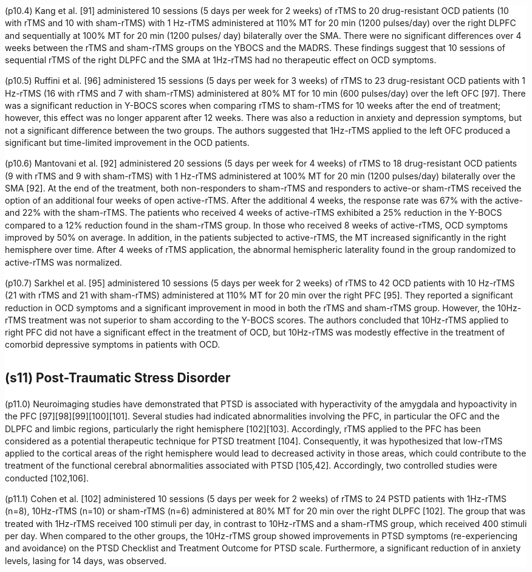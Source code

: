(p10.4) Kang et al. [91] administered 10 sessions (5 days per week for 2 weeks) of rTMS to 20 drug-resistant OCD patients (10 with rTMS and 10 with sham-rTMS) with 1 Hz-rTMS administered at 110% MT for 20 min (1200 pulses/day) over the right DLPFC and sequentially at 100% MT for 20 min (1200 pulses/ day) bilaterally over the SMA. There were no significant differences over 4 weeks between the rTMS and sham-rTMS groups on the YBOCS and the MADRS. These findings suggest that 10 sessions of sequential rTMS of the right DLPFC and the SMA at 1Hz-rTMS had no therapeutic effect on OCD symptoms.

(p10.5) Ruffini et al. [96] administered 15 sessions (5 days per week for 3 weeks) of rTMS to 23 drug-resistant OCD patients with 1 Hz-rTMS (16 with rTMS and 7 with sham-rTMS) administered at 80% MT for 10 min (600 pulses/day) over the left OFC [97]. There was a significant reduction in Y-BOCS scores when comparing rTMS to sham-rTMS for 10 weeks after the end of treatment; however, this effect was no longer apparent after 12 weeks. There was also a reduction in anxiety and depression symptoms, but not a significant difference between the two groups. The authors suggested that 1Hz-rTMS applied to the left OFC produced a significant but time-limited improvement in the OCD patients.

(p10.6) Mantovani et al. [92] administered 20 sessions (5 days per week for 4 weeks) of rTMS to 18 drug-resistant OCD patients (9 with rTMS and 9 with sham-rTMS) with 1 Hz-rTMS administered at 100% MT for 20 min (1200 pulses/day) bilaterally over the SMA [92]. At the end of the treatment, both non-responders to sham-rTMS and responders to active-or sham-rTMS received the option of an additional four weeks of open active-rTMS. After the additional 4 weeks, the response rate was 67% with the active-and 22% with the sham-rTMS. The patients who received 4 weeks of active-rTMS exhibited a 25% reduction in the Y-BOCS compared to a 12% reduction found in the sham-rTMS group. In those who received 8 weeks of active-rTMS, OCD symptoms improved by 50% on average. In addition, in the patients subjected to active-rTMS, the MT increased significantly in the right hemisphere over time. After 4 weeks of rTMS application, the abnormal hemispheric laterality found in the group randomized to active-rTMS was normalized.

(p10.7) Sarkhel et al. [95] administered 10 sessions (5 days per week for 2 weeks) of rTMS to 42 OCD patients with 10 Hz-rTMS (21 with rTMS and 21 with sham-rTMS) administered at 110% MT for 20 min over the right PFC [95]. They reported a significant reduction in OCD symptoms and a significant improvement in mood in both the rTMS and sham-rTMS group. However, the 10Hz-rTMS treatment was not superior to sham according to the Y-BOCS scores. The authors concluded that 10Hz-rTMS applied to right PFC did not have a significant effect in the treatment of OCD, but 10Hz-rTMS was modestly effective in the treatment of comorbid depressive symptoms in patients with OCD.
## (s11) Post-Traumatic Stress Disorder
(p11.0) Neuroimaging studies have demonstrated that PTSD is associated with hyperactivity of the amygdala and hypoactivity in the PFC [97][98][99][100][101]. Several studies had indicated abnormalities involving the PFC, in particular the OFC and the DLPFC and limbic regions, particularly the right hemisphere [102][103]. Accordingly, rTMS applied to the PFC has been considered as a potential therapeutic technique for PTSD treatment [104]. Consequently, it was hypothesized that low-rTMS applied to the cortical areas of the right hemisphere would lead to decreased activity in those areas, which could contribute to the treatment of the functional cerebral abnormalities associated with PTSD [105,42]. Accordingly, two controlled studies were conducted [102,106].

(p11.1) Cohen et al. [102] administered 10 sessions (5 days per week for 2 weeks) of rTMS to 24 PSTD patients with 1Hz-rTMS (n=8), 10Hz-rTMS (n=10) or sham-rTMS (n=6) administered at 80% MT for 20 min over the right DLPFC [102]. The group that was treated with 1Hz-rTMS received 100 stimuli per day, in contrast to 10Hz-rTMS and a sham-rTMS group, which received 400 stimuli per day. When compared to the other groups, the 10Hz-rTMS group showed improvements in PTSD symptoms (re-experiencing and avoidance) on the PTSD Checklist and Treatment Outcome for PTSD scale. Furthermore, a significant reduction of in anxiety levels, lasing for 14 days, was observed.
